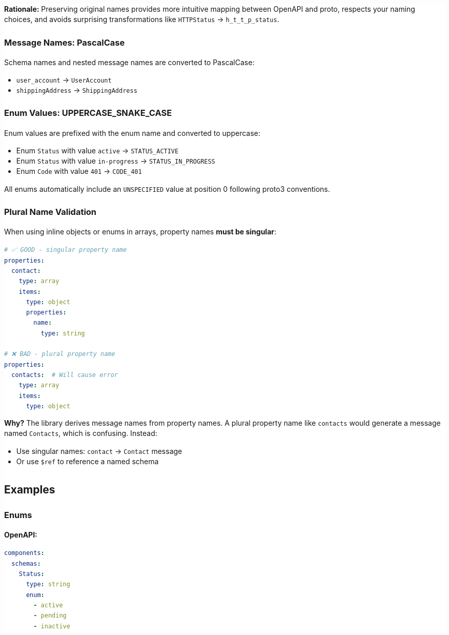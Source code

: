 **Rationale:**
Preserving original names provides more intuitive mapping between OpenAPI and proto, respects your naming choices, and avoids surprising transformations like `HTTPStatus` → `h_t_t_p_status`.

### Message Names: PascalCase

Schema names and nested message names are converted to PascalCase:
- `user_account` → `UserAccount`
- `shippingAddress` → `ShippingAddress`

### Enum Values: UPPERCASE_SNAKE_CASE

Enum values are prefixed with the enum name and converted to uppercase:
- Enum `Status` with value `active` → `STATUS_ACTIVE`
- Enum `Status` with value `in-progress` → `STATUS_IN_PROGRESS`
- Enum `Code` with value `401` → `CODE_401`

All enums automatically include an `UNSPECIFIED` value at position 0 following proto3 conventions.

### Plural Name Validation

When using inline objects or enums in arrays, property names **must be singular**:

```yaml
# ✅ GOOD - singular property name
properties:
  contact:
    type: array
    items:
      type: object
      properties:
        name:
          type: string

# ❌ BAD - plural property name
properties:
  contacts:  # Will cause error
    type: array
    items:
      type: object
```

**Why?** The library derives message names from property names. A plural property name like `contacts` would generate a message named `Contacts`, which is confusing. Instead:
- Use singular names: `contact` → `Contact` message
- Or use `$ref` to reference a named schema


## Examples

### Enums

**OpenAPI:**
```yaml
components:
  schemas:
    Status:
      type: string
      enum:
        - active
        - pending
        - inactive
```
